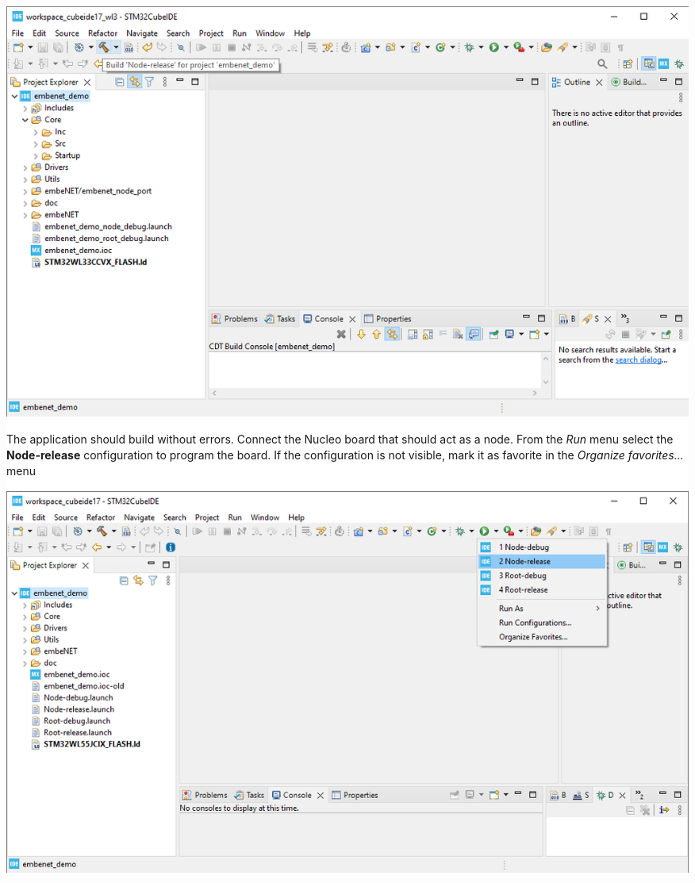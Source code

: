 <center><img src="cubeide_build.png" alt="STM32CubeIDE: building the project"></center>

The application should build without errors.
Connect the Nucleo board that should act as a node. From the *Run* menu select the **Node-release** configuration to program the board. If the configuration is not visible, mark it as favorite in the *Organize favorites...* menu

<center><img src="cubeide_node_demo.png" alt="STM32CubeIDE: flashing the board with Node firmware"></center>
